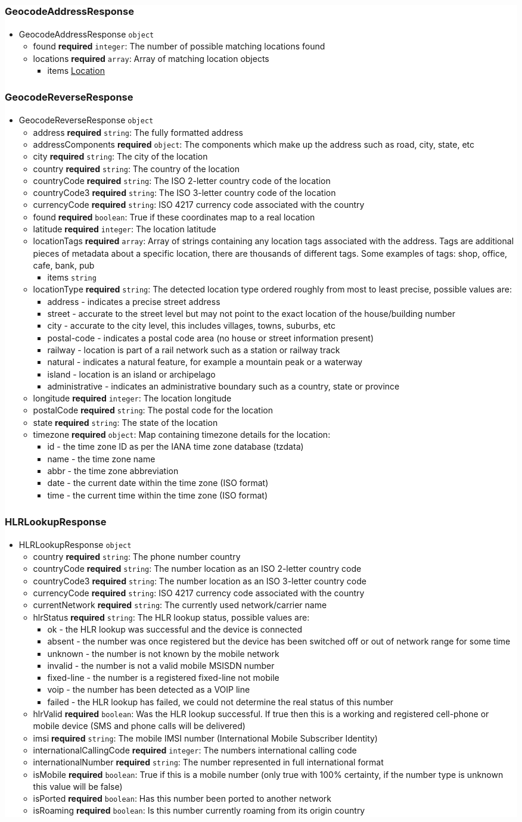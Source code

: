 
### GeocodeAddressResponse
* GeocodeAddressResponse `object`
  * found **required** `integer`: The number of possible matching locations found
  * locations **required** `array`: Array of matching location objects
    * items [Location](#location)

### GeocodeReverseResponse
* GeocodeReverseResponse `object`
  * address **required** `string`: The fully formatted address
  * addressComponents **required** `object`: The components which make up the address such as road, city, state, etc
  * city **required** `string`: The city of the location
  * country **required** `string`: The country of the location
  * countryCode **required** `string`: The ISO 2-letter country code of the location
  * countryCode3 **required** `string`: The ISO 3-letter country code of the location
  * currencyCode **required** `string`: ISO 4217 currency code associated with the country
  * found **required** `boolean`: True if these coordinates map to a real location
  * latitude **required** `integer`: The location latitude
  * locationTags **required** `array`: Array of strings containing any location tags associated with the address. Tags are additional pieces of metadata about a specific location, there are thousands of different tags. Some examples of tags: shop, office, cafe, bank, pub
    * items `string`
  * locationType **required** `string`: The detected location type ordered roughly from most to least precise, possible values are: <ul> <li>address - indicates a precise street address</li> <li>street - accurate to the street level but may not point to the exact location of the house/building number</li> <li>city - accurate to the city level, this includes villages, towns, suburbs, etc</li> <li>postal-code - indicates a postal code area (no house or street information present)</li> <li>railway - location is part of a rail network such as a station or railway track</li> <li>natural - indicates a natural feature, for example a mountain peak or a waterway</li> <li>island - location is an island or archipelago</li> <li>administrative - indicates an administrative boundary such as a country, state or province</li> </ul>
  * longitude **required** `integer`: The location longitude
  * postalCode **required** `string`: The postal code for the location
  * state **required** `string`: The state of the location
  * timezone **required** `object`: Map containing timezone details for the location: <ul> <li>id - the time zone ID as per the IANA time zone database (tzdata)</li> <li>name - the time zone name</li> <li>abbr - the time zone abbreviation</li> <li>date - the current date within the time zone (ISO format)</li> <li>time - the current time within the time zone (ISO format)</li> </ul>

### HLRLookupResponse
* HLRLookupResponse `object`
  * country **required** `string`: The phone number country
  * countryCode **required** `string`: The number location as an ISO 2-letter country code
  * countryCode3 **required** `string`: The number location as an ISO 3-letter country code
  * currencyCode **required** `string`: ISO 4217 currency code associated with the country
  * currentNetwork **required** `string`: The currently used network/carrier name
  * hlrStatus **required** `string`: The HLR lookup status, possible values are: <ul> <li>ok - the HLR lookup was successful and the device is connected</li> <li>absent - the number was once registered but the device has been switched off or out of network range for some time</li> <li>unknown - the number is not known by the mobile network</li> <li>invalid - the number is not a valid mobile MSISDN number</li> <li>fixed-line - the number is a registered fixed-line not mobile</li> <li>voip - the number has been detected as a VOIP line</li> <li>failed - the HLR lookup has failed, we could not determine the real status of this number</li> </ul>
  * hlrValid **required** `boolean`: Was the HLR lookup successful. If true then this is a working and registered cell-phone or mobile device (SMS and phone calls will be delivered)
  * imsi **required** `string`: The mobile IMSI number (International Mobile Subscriber Identity)
  * internationalCallingCode **required** `integer`: The numbers international calling code
  * internationalNumber **required** `string`: The number represented in full international format
  * isMobile **required** `boolean`: True if this is a mobile number (only true with 100% certainty, if the number type is unknown this value will be false)
  * isPorted **required** `boolean`: Has this number been ported to another network
  * isRoaming **required** `boolean`: Is this number currently roaming from its origin country